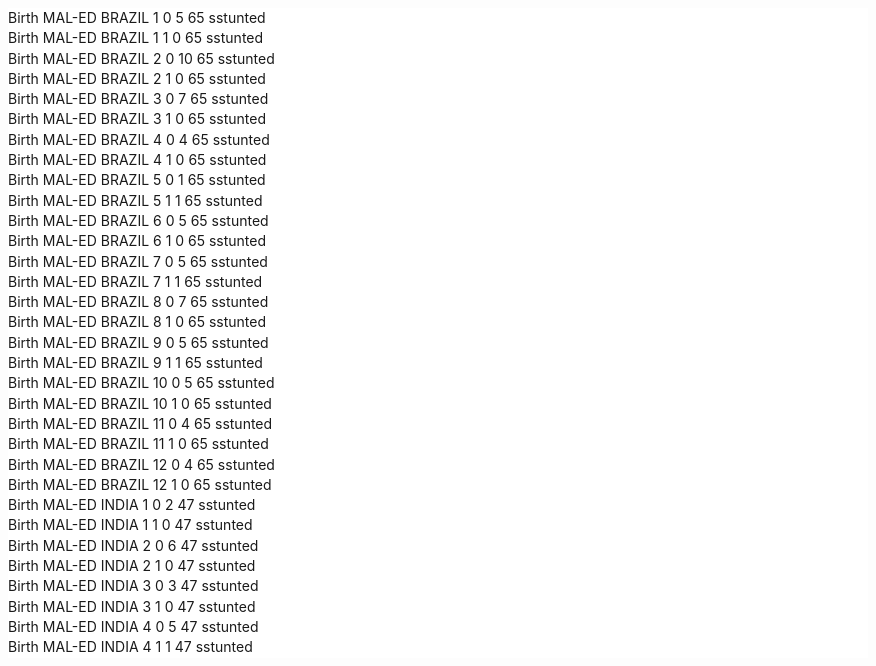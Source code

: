 Birth       MAL-ED           BRAZIL                         1                 0        5      65  sstunted         
Birth       MAL-ED           BRAZIL                         1                 1        0      65  sstunted         
Birth       MAL-ED           BRAZIL                         2                 0       10      65  sstunted         
Birth       MAL-ED           BRAZIL                         2                 1        0      65  sstunted         
Birth       MAL-ED           BRAZIL                         3                 0        7      65  sstunted         
Birth       MAL-ED           BRAZIL                         3                 1        0      65  sstunted         
Birth       MAL-ED           BRAZIL                         4                 0        4      65  sstunted         
Birth       MAL-ED           BRAZIL                         4                 1        0      65  sstunted         
Birth       MAL-ED           BRAZIL                         5                 0        1      65  sstunted         
Birth       MAL-ED           BRAZIL                         5                 1        1      65  sstunted         
Birth       MAL-ED           BRAZIL                         6                 0        5      65  sstunted         
Birth       MAL-ED           BRAZIL                         6                 1        0      65  sstunted         
Birth       MAL-ED           BRAZIL                         7                 0        5      65  sstunted         
Birth       MAL-ED           BRAZIL                         7                 1        1      65  sstunted         
Birth       MAL-ED           BRAZIL                         8                 0        7      65  sstunted         
Birth       MAL-ED           BRAZIL                         8                 1        0      65  sstunted         
Birth       MAL-ED           BRAZIL                         9                 0        5      65  sstunted         
Birth       MAL-ED           BRAZIL                         9                 1        1      65  sstunted         
Birth       MAL-ED           BRAZIL                         10                0        5      65  sstunted         
Birth       MAL-ED           BRAZIL                         10                1        0      65  sstunted         
Birth       MAL-ED           BRAZIL                         11                0        4      65  sstunted         
Birth       MAL-ED           BRAZIL                         11                1        0      65  sstunted         
Birth       MAL-ED           BRAZIL                         12                0        4      65  sstunted         
Birth       MAL-ED           BRAZIL                         12                1        0      65  sstunted         
Birth       MAL-ED           INDIA                          1                 0        2      47  sstunted         
Birth       MAL-ED           INDIA                          1                 1        0      47  sstunted         
Birth       MAL-ED           INDIA                          2                 0        6      47  sstunted         
Birth       MAL-ED           INDIA                          2                 1        0      47  sstunted         
Birth       MAL-ED           INDIA                          3                 0        3      47  sstunted         
Birth       MAL-ED           INDIA                          3                 1        0      47  sstunted         
Birth       MAL-ED           INDIA                          4                 0        5      47  sstunted         
Birth       MAL-ED           INDIA                          4                 1        1      47  sstunted         